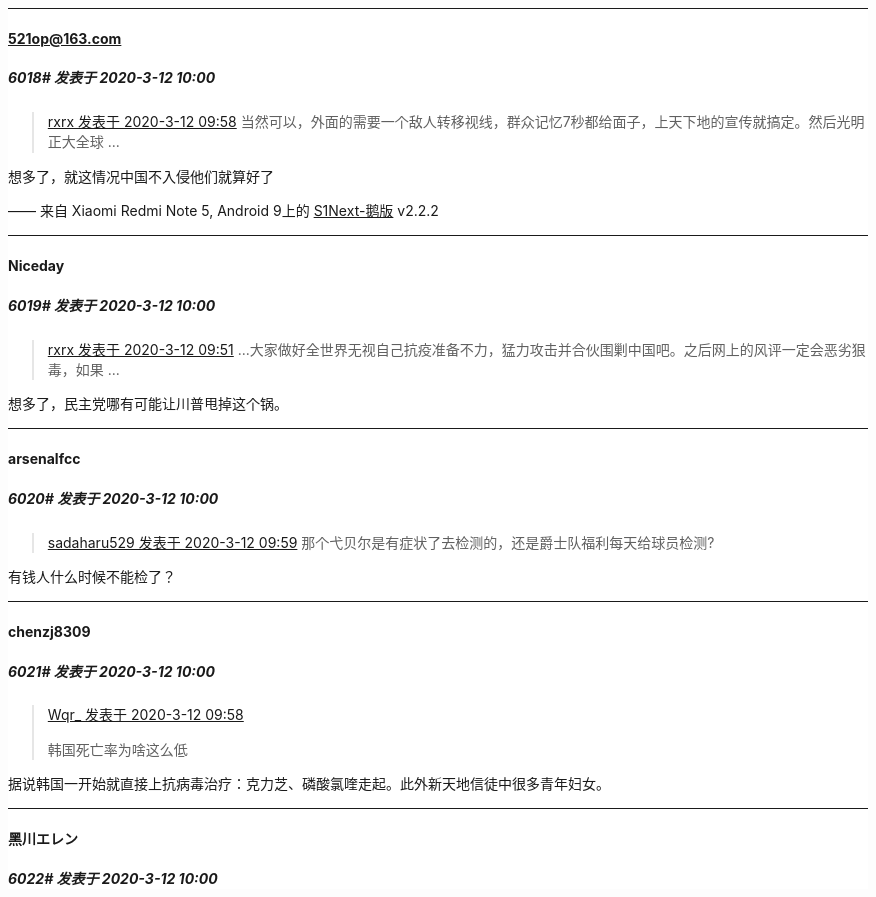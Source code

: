 
-----

####  521op@163.com  
##### 6018#       发表于 2020-3-12 10:00


<blockquote><a href="httphttps://bbs.saraba1st.com/2b/forum.php?mod=redirect&amp;goto=findpost&amp;pid=46702711&amp;ptid=1918099" target="_blank">rxrx 发表于 2020-3-12 09:58</a>
当然可以，外面的需要一个敌人转移视线，群众记忆7秒都给面子，上天下地的宣传就搞定。然后光明正大全球 ...</blockquote>
想多了，就这情况中国不入侵他们就算好了

—— 来自 Xiaomi Redmi Note 5, Android 9上的 [S1Next-鹅版](https://github.com/ykrank/S1-Next/releases) v2.2.2


-----

####  Niceday  
##### 6019#       发表于 2020-3-12 10:00


<blockquote><a href="httphttps://bbs.saraba1st.com/2b/forum.php?mod=redirect&amp;goto=findpost&amp;pid=46702623&amp;ptid=1918099" target="_blank">rxrx 发表于 2020-3-12 09:51</a>
...大家做好全世界无视自己抗疫准备不力，猛力攻击并合伙围剿中国吧。之后网上的风评一定会恶劣狠毒，如果 ...</blockquote>
想多了，民主党哪有可能让川普甩掉这个锅。  


-----

####  arsenalfcc  
##### 6020#       发表于 2020-3-12 10:00


<blockquote><a href="httphttps://bbs.saraba1st.com/2b/forum.php?mod=redirect&amp;goto=findpost&amp;pid=46702721&amp;ptid=1918099" target="_blank">sadaharu529 发表于 2020-3-12 09:59</a>
那个弋贝尔是有症状了去检测的，还是爵士队福利每天给球员检测?</blockquote>
有钱人什么时候不能检了？


-----

####  chenzj8309  
##### 6021#       发表于 2020-3-12 10:00


<blockquote><a href="httphttps://bbs.saraba1st.com/2b/forum.php?mod=redirect&amp;goto=findpost&amp;pid=46702715&amp;ptid=1918099" target="_blank">Wqr_ 发表于 2020-3-12 09:58</a>

韩国死亡率为啥这么低</blockquote>
据说韩国一开始就直接上抗病毒治疗：克力芝、磷酸氯喹走起。此外新天地信徒中很多青年妇女。


-----

####  黑川エレン  
##### 6022#       发表于 2020-3-12 10:00
